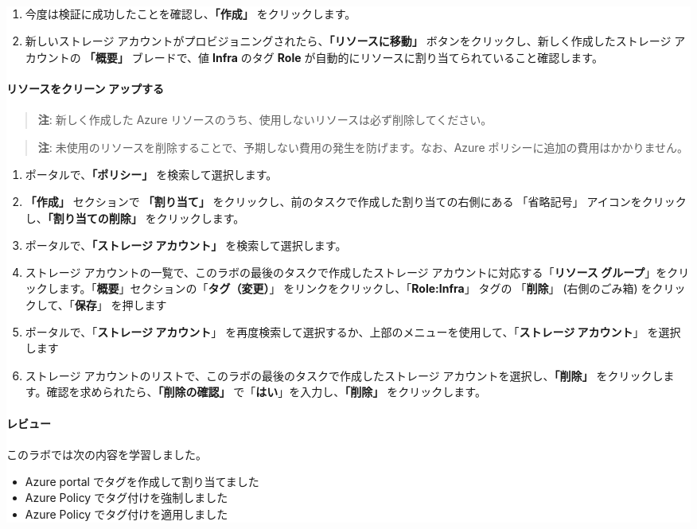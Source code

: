 1. 今度は検証に成功したことを確認し、**「作成」** をクリックします。

1. 新しいストレージ アカウントがプロビジョニングされたら、**「リソースに移動」** ボタンをクリックし、新しく作成したストレージ アカウントの **「概要」** ブレードで、値 **Infra** のタグ **Role** が自動的にリソースに割り当てられていること確認します。

#### リソースをクリーン アップする

   >**注**: 新しく作成した Azure リソースのうち、使用しないリソースは必ず削除してください。 

   >**注**: 未使用のリソースを削除することで、予期しない費用の発生を防げます。なお、Azure ポリシーに追加の費用はかかりません。

1. ポータルで、**「ポリシー」** を検索して選択します。

1. **「作成」** セクションで **「割り当て」** をクリックし、前のタスクで作成した割り当ての右側にある 「省略記号」 アイコンをクリックし、**「割り当ての削除」** をクリックします。 

1. ポータルで、**「ストレージ アカウント」** を検索して選択します。

1. ストレージ アカウントの一覧で、このラボの最後のタスクで作成したストレージ アカウントに対応する「**リソース グループ**」をクリックします。「**概要**」セクションの「**タグ（変更）**」 をリンクをクリックし、「**Role:Infra**」 タグの 「**削除**」 (右側のごみ箱) をクリックして、「**保存**」 を押します 

1. ポータルで、「**ストレージ アカウント**」 を再度検索して選択するか、上部のメニューを使用して、「**ストレージ アカウント**」 を選択します

1. ストレージ アカウントのリストで、このラボの最後のタスクで作成したストレージ アカウントを選択し、**「削除」** をクリックします。確認を求められたら、**「削除の確認」** で「**はい**」を入力し、**「削除」** をクリックします。 

#### レビュー

このラボでは次の内容を学習しました。

- Azure portal でタグを作成して割り当てました
- Azure Policy でタグ付けを強制しました
- Azure Policy でタグ付けを適用しました
